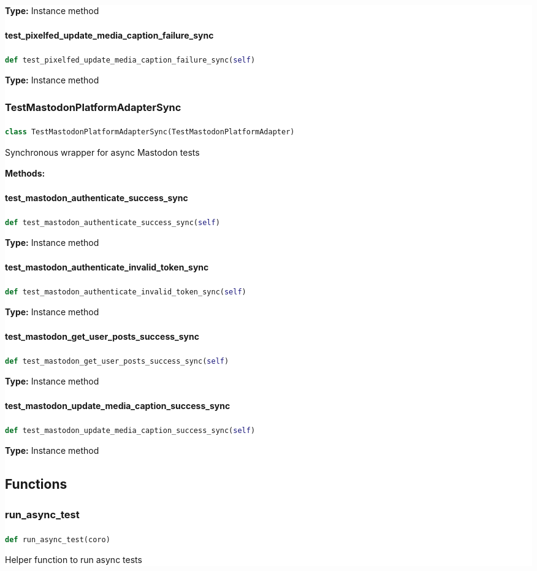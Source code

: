 **Type:** Instance method

#### test_pixelfed_update_media_caption_failure_sync

```python
def test_pixelfed_update_media_caption_failure_sync(self)
```

**Type:** Instance method

### TestMastodonPlatformAdapterSync

```python
class TestMastodonPlatformAdapterSync(TestMastodonPlatformAdapter)
```

Synchronous wrapper for async Mastodon tests

**Methods:**

#### test_mastodon_authenticate_success_sync

```python
def test_mastodon_authenticate_success_sync(self)
```

**Type:** Instance method

#### test_mastodon_authenticate_invalid_token_sync

```python
def test_mastodon_authenticate_invalid_token_sync(self)
```

**Type:** Instance method

#### test_mastodon_get_user_posts_success_sync

```python
def test_mastodon_get_user_posts_success_sync(self)
```

**Type:** Instance method

#### test_mastodon_update_media_caption_success_sync

```python
def test_mastodon_update_media_caption_success_sync(self)
```

**Type:** Instance method

## Functions

### run_async_test

```python
def run_async_test(coro)
```

Helper function to run async tests

